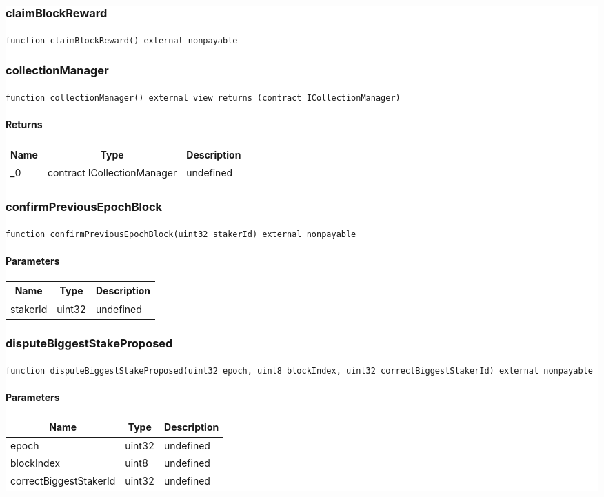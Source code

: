 ### claimBlockReward

```solidity
function claimBlockReward() external nonpayable
```






### collectionManager

```solidity
function collectionManager() external view returns (contract ICollectionManager)
```






#### Returns

| Name | Type | Description |
|---|---|---|
| _0 | contract ICollectionManager | undefined

### confirmPreviousEpochBlock

```solidity
function confirmPreviousEpochBlock(uint32 stakerId) external nonpayable
```





#### Parameters

| Name | Type | Description |
|---|---|---|
| stakerId | uint32 | undefined

### disputeBiggestStakeProposed

```solidity
function disputeBiggestStakeProposed(uint32 epoch, uint8 blockIndex, uint32 correctBiggestStakerId) external nonpayable
```





#### Parameters

| Name | Type | Description |
|---|---|---|
| epoch | uint32 | undefined
| blockIndex | uint8 | undefined
| correctBiggestStakerId | uint32 | undefined
